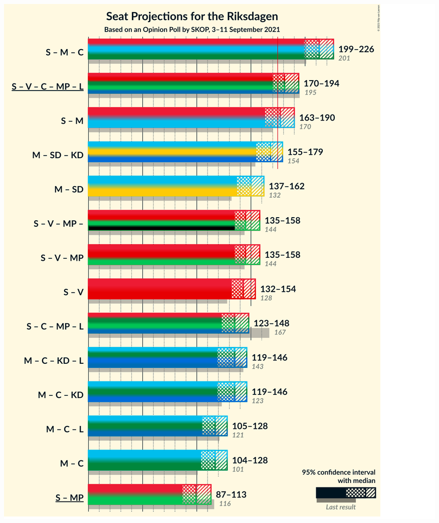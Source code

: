 ![Graph with coalitions seats not yet produced](2021-09-11-SKOP-coalitions-seats.png "Coalitions Seats")
